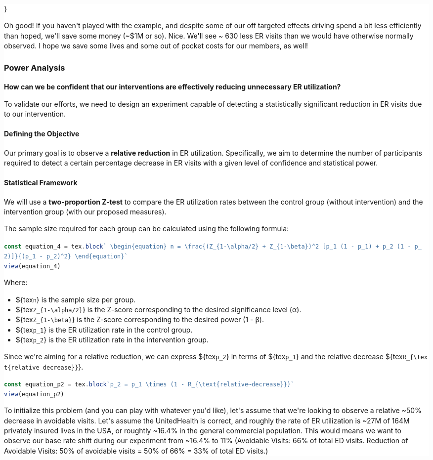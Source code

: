 ```js
}
```

Oh good! If you haven't played with the example, and despite some of our off targeted effects driving spend a bit less efficiently than hoped, we'll save some money (~$1M or so). Nice. We'll see ~ 630 less ER visits than we would have otherwise normally observed. I hope we save some lives and some out of pocket costs for our members, as well! 


<div class = "figure-container">

### Power Analysis

**How can we be confident that our interventions are effectively reducing unnecessary ER utilization?**

To validate our efforts, we need to design an experiment capable of detecting a statistically significant reduction in ER visits due to our intervention.

#### Defining the Objective

Our primary goal is to observe a **relative reduction** in ER utilization. Specifically, we aim to determine the number of participants required to detect a certain percentage decrease in ER visits with a given level of confidence and statistical power.

#### Statistical Framework

We will use a **two-proportion Z-test** to compare the ER utilization rates between the control group (without intervention) and the intervention group (with our proposed measures).

The sample size required for each group can be calculated using the following formula:

```js
const equation_4 = tex.block` \begin{equation} n = \frac{(Z_{1-\alpha/2} + Z_{1-\beta})^2 [p_1 (1 - p_1) + p_2 (1 - p_2)]}{(p_1 - p_2)^2} \end{equation}`
view(equation_4)
```

Where:

- ${tex`n`} is the sample size per group.
- ${tex`Z_{1-\alpha/2}`} is the Z-score corresponding to the desired significance level (α).
- ${tex`Z_{1-\beta}`} is the Z-score corresponding to the desired power (1 - β).
- ${tex`p_1`} is the ER utilization rate in the control group.
- ${tex`p_2`} is the ER utilization rate in the intervention group.

Since we're aiming for a relative reduction, we can express ${tex`p_2`} in terms of ${tex`p_1`} and the relative decrease ${tex`R_{\text{relative decrease}}`}. 


```js
const equation_p2 = tex.block`p_2 = p_1 \times (1 - R_{\text{relative~decrease}})`
view(equation_p2)
```

To initialize this problem (and you can play with whatever you'd like), let's assume that we're looking to observe a relative ~50% decrease in avoidable visits. Let's assume the UnitedHealth is correct, and roughly the rate of ER utilization is ~27M of 164M privately insured lives in the USA, or roughtly ~16.4% in the general commercial population. This would means we want to observe our base rate shift during our experiment from ~16.4% to 11% (Avoidable Visits: 66% of total ED visits.
Reduction of Avoidable Visits: 50% of avoidable visits = 50% of 66% = 33% of total ED visits.)
